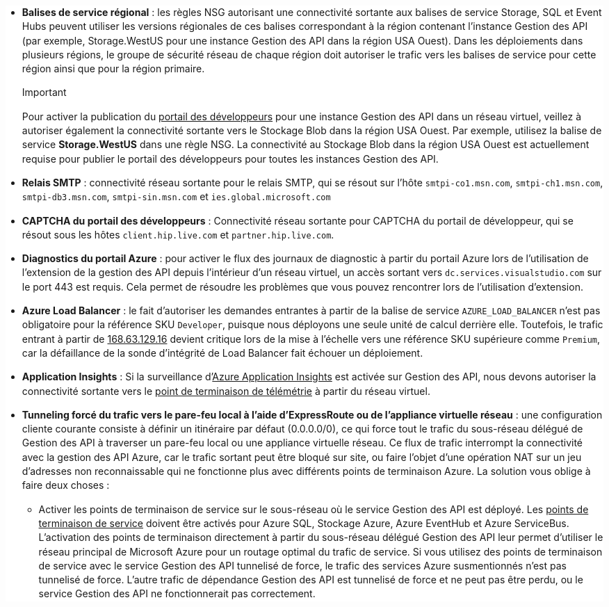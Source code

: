 + **Balises de service régional** : les règles NSG autorisant une connectivité sortante aux balises de service Storage, SQL et Event Hubs peuvent utiliser les versions régionales de ces balises correspondant à la région contenant l’instance Gestion des API (par exemple, Storage.WestUS pour une instance Gestion des API dans la région USA Ouest). Dans les déploiements dans plusieurs régions, le groupe de sécurité réseau de chaque région doit autoriser le trafic vers les balises de service pour cette région ainsi que pour la région primaire.

    > [!IMPORTANT]
    > Pour activer la publication du [portail des développeurs](api-management-howto-developer-portal.md) pour une instance Gestion des API dans un réseau virtuel, veillez à autoriser également la connectivité sortante vers le Stockage Blob dans la région USA Ouest. Par exemple, utilisez la balise de service **Storage.WestUS** dans une règle NSG. La connectivité au Stockage Blob dans la région USA Ouest est actuellement requise pour publier le portail des développeurs pour toutes les instances Gestion des API.

+ **Relais SMTP** : connectivité réseau sortante pour le relais SMTP, qui se résout sur l’hôte `smtpi-co1.msn.com`, `smtpi-ch1.msn.com`, `smtpi-db3.msn.com`, `smtpi-sin.msn.com` et `ies.global.microsoft.com`

+ **CAPTCHA du portail des développeurs** : Connectivité réseau sortante pour CAPTCHA du portail de développeur, qui se résout sous les hôtes `client.hip.live.com` et `partner.hip.live.com`.

+ **Diagnostics du portail Azure** : pour activer le flux des journaux de diagnostic à partir du portail Azure lors de l’utilisation de l’extension de la gestion des API depuis l’intérieur d’un réseau virtuel, un accès sortant vers `dc.services.visualstudio.com` sur le port 443 est requis. Cela permet de résoudre les problèmes que vous pouvez rencontrer lors de l’utilisation d’extension.

+ **Azure Load Balancer** : le fait d’autoriser les demandes entrantes à partir de la balise de service `AZURE_LOAD_BALANCER` n’est pas obligatoire pour la référence SKU `Developer`, puisque nous déployons une seule unité de calcul derrière elle. Toutefois, le trafic entrant à partir de [168.63.129.16](../virtual-network/what-is-ip-address-168-63-129-16.md) devient critique lors de la mise à l’échelle vers une référence SKU supérieure comme `Premium`, car la défaillance de la sonde d’intégrité de Load Balancer fait échouer un déploiement.

+ **Application Insights** : Si la surveillance d’[Azure Application Insights](api-management-howto-app-insights.md) est activée sur Gestion des API, nous devons autoriser la connectivité sortante vers le [point de terminaison de télémétrie](../azure-monitor/app/ip-addresses.md#outgoing-ports) à partir du réseau virtuel. 

+ **Tunneling forcé du trafic vers le pare-feu local à l’aide d’ExpressRoute ou de l’appliance virtuelle réseau** : une configuration cliente courante consiste à définir un itinéraire par défaut (0.0.0.0/0), ce qui force tout le trafic du sous-réseau délégué de Gestion des API à traverser un pare-feu local ou une appliance virtuelle réseau. Ce flux de trafic interrompt la connectivité avec la gestion des API Azure, car le trafic sortant peut être bloqué sur site, ou faire l’objet d’une opération NAT sur un jeu d’adresses non reconnaissable qui ne fonctionne plus avec différents points de terminaison Azure. La solution vous oblige à faire deux choses :

  * Activer les points de terminaison de service sur le sous-réseau où le service Gestion des API est déployé. Les [points de terminaison de service][ServiceEndpoints] doivent être activés pour Azure SQL, Stockage Azure, Azure EventHub et Azure ServiceBus. L’activation des points de terminaison directement à partir du sous-réseau délégué Gestion des API leur permet d’utiliser le réseau principal de Microsoft Azure pour un routage optimal du trafic de service. Si vous utilisez des points de terminaison de service avec le service Gestion des API tunnelisé de force, le trafic des services Azure susmentionnés n’est pas tunnelisé de force. L’autre trafic de dépendance Gestion des API est tunnelisé de force et ne peut pas être perdu, ou le service Gestion des API ne fonctionnerait pas correctement.
    

[api-management-using-vnet-menu]: ./media/api-management-using-with-vnet/api-management-menu-vnet.png
[api-management-setup-vpn-select]: ./media/api-management-using-with-vnet/api-management-using-vnet-select.png
[api-management-setup-vpn-add-api]: ./media/api-management-using-with-vnet/api-management-using-vnet-add-api.png
[api-management-vnet-private]: ./media/api-management-using-with-vnet/api-management-vnet-internal.png
[api-management-vnet-public]: ./media/api-management-using-with-vnet/api-management-vnet-external.png
[Enable VPN connections]: #enable-vpn
[Connect to a web service behind VPN]: #connect-vpn
[Related content]: #related-content
[UDRs]: ../virtual-network/virtual-networks-udr-overview.md
[Network Security Group]: ../virtual-network/network-security-groups-overview.md
[ServiceEndpoints]: ../virtual-network/virtual-network-service-endpoints-overview.md
[ServiceTags]: ../virtual-network/network-security-groups-overview.md#service-tags